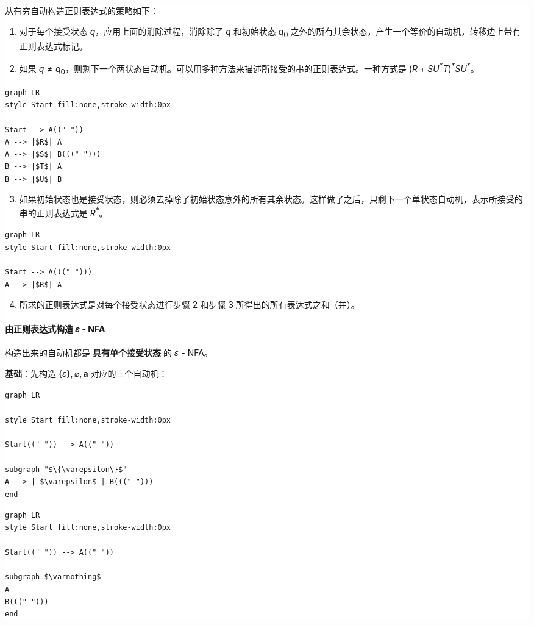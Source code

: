 从有穷自动构造正则表达式的策略如下：

1. 对于每个接受状态 $q$，应用上面的消除过程，消除除了 $q$ 和初始状态 $q_0$ 之外的所有其余状态，产生一个等价的自动机，转移边上带有正则表达式标记。

2. 如果 $q \neq q_0$，则剩下一个两状态自动机。可以用多种方法来描述所接受的串的正则表达式。一种方式是 $(R + SU^*T)^*SU^*$。

  ```mermaid
  graph LR
  style Start fill:none,stroke-width:0px

  Start --> A((" "))
  A --> |$R$| A
  A --> |$S$| B(((" ")))
  B --> |$T$| A
  B --> |$U$| B
  ```

3. 如果初始状态也是接受状态，则必须去掉除了初始状态意外的所有其余状态。这样做了之后，只剩下一个单状态自动机，表示所接受的串的正则表达式是 $R^*$。

  ```mermaid
  graph LR
  style Start fill:none,stroke-width:0px

  Start --> A(((" ")))
  A --> |$R$| A
  ```

4. 所求的正则表达式是对每个接受状态进行步骤 2 和步骤 3 所得出的所有表达式之和（并）。

#### 由正则表达式构造 $\varepsilon$ - NFA

构造出来的自动机都是 **具有单个接受状态** 的 $\varepsilon$ - NFA。

**基础**：先构造 $\{\varepsilon\}, \varnothing, \mathbf{a}$ 对应的三个自动机：

```mermaid
graph LR

style Start fill:none,stroke-width:0px

Start((" ")) --> A((" "))

subgraph "$\{\varepsilon\}$"
A --> | $\varepsilon$ | B(((" ")))
end
```

```mermaid
graph LR
style Start fill:none,stroke-width:0px

Start((" ")) --> A((" "))

subgraph $\varnothing$
A
B(((" ")))
end
```
